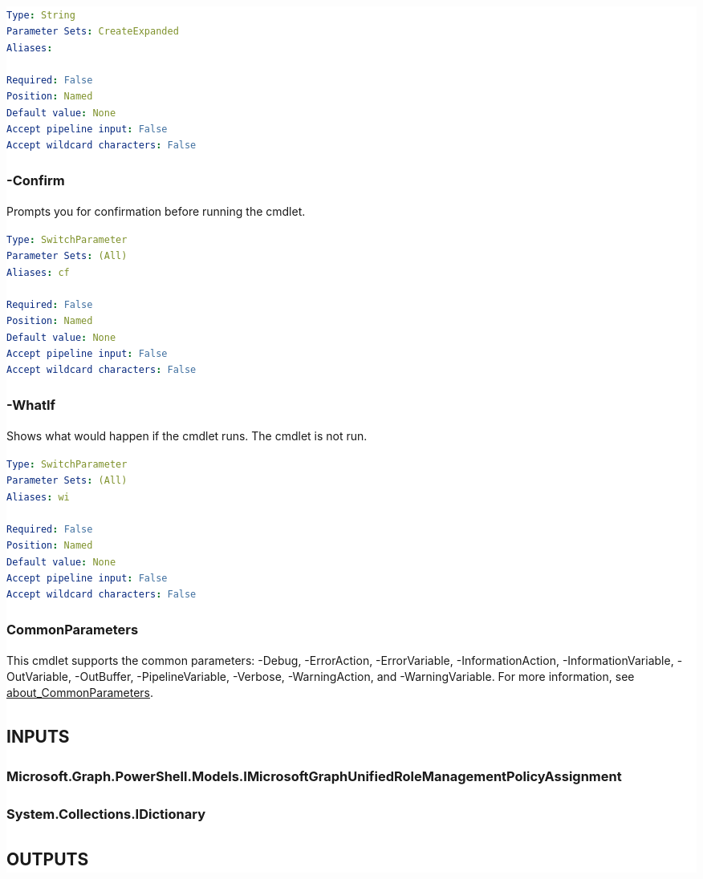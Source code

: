 ```yaml
Type: String
Parameter Sets: CreateExpanded
Aliases:

Required: False
Position: Named
Default value: None
Accept pipeline input: False
Accept wildcard characters: False
```

### -Confirm
Prompts you for confirmation before running the cmdlet.

```yaml
Type: SwitchParameter
Parameter Sets: (All)
Aliases: cf

Required: False
Position: Named
Default value: None
Accept pipeline input: False
Accept wildcard characters: False
```

### -WhatIf
Shows what would happen if the cmdlet runs.
The cmdlet is not run.

```yaml
Type: SwitchParameter
Parameter Sets: (All)
Aliases: wi

Required: False
Position: Named
Default value: None
Accept pipeline input: False
Accept wildcard characters: False
```

### CommonParameters
This cmdlet supports the common parameters: -Debug, -ErrorAction, -ErrorVariable, -InformationAction, -InformationVariable, -OutVariable, -OutBuffer, -PipelineVariable, -Verbose, -WarningAction, and -WarningVariable. For more information, see [about_CommonParameters](http://go.microsoft.com/fwlink/?LinkID=113216).

## INPUTS

### Microsoft.Graph.PowerShell.Models.IMicrosoftGraphUnifiedRoleManagementPolicyAssignment
### System.Collections.IDictionary
## OUTPUTS
